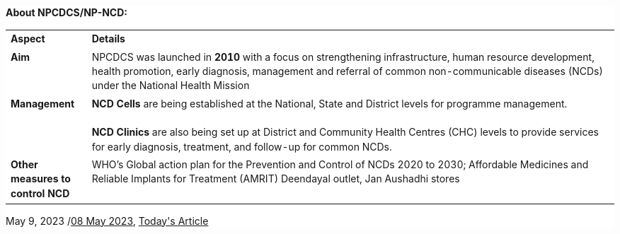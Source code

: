 **About NPCDCS/NP-NCD:**

|   |   |
|---|---|
|**Aspect**|**Details**|
|**Aim**|NPCDCS was launched in **2010** with a focus on strengthening infrastructure, human resource development, health promotion, early diagnosis, management and referral of common non-communicable diseases (NCDs) under the National Health Mission|
|**Management**|**NCD Cells** are being established at the National, State and District levels for programme management.<br><br>**NCD Clinics** are also being set up at District and Community Health Centres (CHC) levels to provide services for early diagnosis, treatment, and follow-up for common NCDs.|
|**Other measures to control NCD**|WHO’s Global action plan for the Prevention and Control of NCDs 2020 to 2030; Affordable Medicines and Reliable Implants for Treatment (AMRIT) Deendayal outlet, Jan Aushadhi stores|

May 9, 2023 /[08 May 2023](https://www.insightsonindia.com/category/08-may-2023/ "08 May 2023"), [Today's Article](https://www.insightsonindia.com/category/today-article/ "Today's Article")